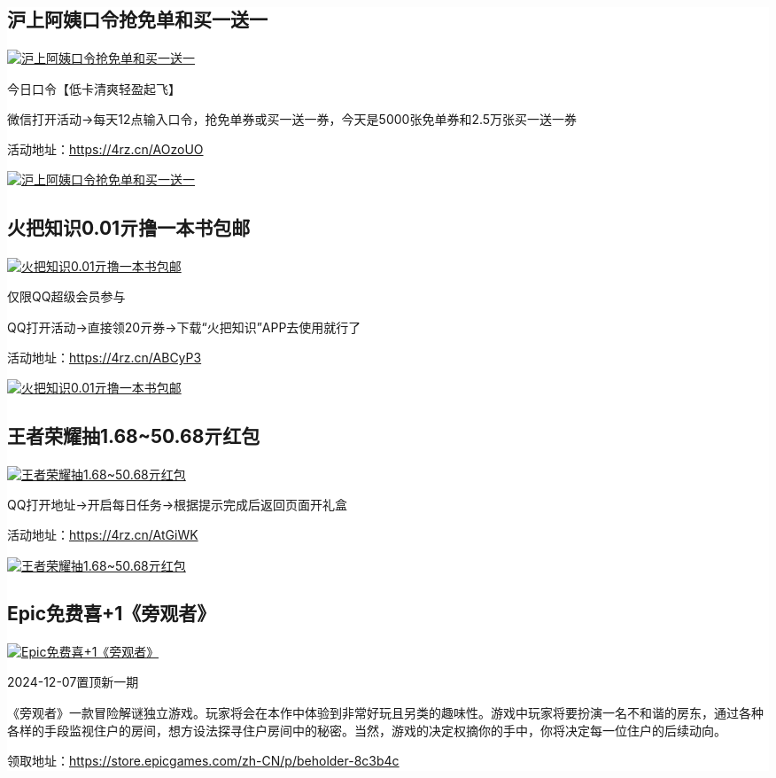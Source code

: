 ## 沪上阿姨口令抢免单和买一送一
<p>
    <a rel="nofollow" target="_blank" href="https://www.qqhjy6.xyz/caiji/data/images/2024-11-30/4a9e98c4465166d00c7f55d596c68e7b.jpg"><img src="https://image.smallfawn.work/?url=https://www.qqhjy6.xyz/caiji/data/images/2024-11-30/4a9e98c4465166d00c7f55d596c68e7b.jpg" title="沪上阿姨口令抢免单和买一送一 " alt="沪上阿姨口令抢免单和买一送一 " referrerpolicy="no-referrer"></a> 
</p>
<p>今日口令【低卡清爽轻盈起飞】</p>
<p>
    微信打开活动-&gt;每天12点输入口令，抢免单券或买一送一券，今天是5000张免单券和2.5万张买一送一券
</p>
<p>
    活动地址：<a rel="nofollow" target="_blank" href="https://4rz.cn/AOzoUO">https://4rz.cn/AOzoUO</a> 
</p>
<p>
    <a rel="nofollow" target="_blank" href="https://www.qqhjy6.xyz/caiji/data/images/2024-11-30/5f20265841e720a52a50c2b8de80cdcf.png"><img src="https://image.smallfawn.work/?url=https://www.qqhjy6.xyz/caiji/data/images/2024-11-30/5f20265841e720a52a50c2b8de80cdcf.png" title="沪上阿姨口令抢免单和买一送一 " alt="沪上阿姨口令抢免单和买一送一 " referrerpolicy="no-referrer"></a> 
</p>

## 火把知识0.01亓撸一本书包邮
<p>
    <a rel="nofollow" target="_blank" href="https://www.qqhjy6.xyz/caiji/data/images/2024-11-29/15320474d4435216a7afae372a09c028.jpg"><img src="https://image.smallfawn.work/?url=https://www.qqhjy6.xyz/caiji/data/images/2024-11-29/15320474d4435216a7afae372a09c028.jpg" title="火把知识0.01亓撸一本书包邮 " alt="火把知识0.01亓撸一本书包邮 " referrerpolicy="no-referrer"></a> </p>
<p>仅限QQ超级会员参与</p>
<p>
    QQ打开活动-&gt;直接领20亓券-&gt;下载“火把知识”APP去使用就行了
</p>
<p>
    活动地址：<a rel="nofollow" target="_blank" href="https://4rz.cn/ABCyP3">https://4rz.cn/ABCyP3</a> 
</p>
<p>
    <a rel="nofollow" target="_blank" href="https://www.qqhjy6.xyz/caiji/data/images/2024-11-29/468baa0962bfd8e3dcb02718e253bd8f.png"><img src="https://image.smallfawn.work/?url=https://www.qqhjy6.xyz/caiji/data/images/2024-11-29/468baa0962bfd8e3dcb02718e253bd8f.png" title="火把知识0.01亓撸一本书包邮 " alt="火把知识0.01亓撸一本书包邮 " referrerpolicy="no-referrer"></a> 
</p>

## 王者荣耀抽1.68~50.68亓红包
<p>
    <a rel="nofollow" target="_blank" href="https://www.qqhjy6.xyz/caiji/data/images/2024-12-07/6612c7205273930935964d204a20bbf0.jpg"><img src="https://image.smallfawn.work/?url=https://www.qqhjy6.xyz/caiji/data/images/2024-12-07/6612c7205273930935964d204a20bbf0.jpg" title="王者荣耀抽1.68~50.68亓红包 " alt="王者荣耀抽1.68~50.68亓红包 " referrerpolicy="no-referrer"></a> 
</p>
<p>
    QQ打开地址-&gt;开启每日任务-&gt;根据提示完成后返回页面开礼盒
</p>
<p>
    活动地址：<a rel="nofollow" target="_blank" href="https://4rz.cn/AtGiWK">https://4rz.cn/AtGiWK</a> 
</p>
<p>
    <a rel="nofollow" target="_blank" href="https://www.qqhjy6.xyz/caiji/data/images/2024-12-07/48925d067625020538f7ee322cd27dac.png"><img src="https://image.smallfawn.work/?url=https://www.qqhjy6.xyz/caiji/data/images/2024-12-07/48925d067625020538f7ee322cd27dac.png" title="王者荣耀抽1.68~50.68亓红包 " alt="王者荣耀抽1.68~50.68亓红包 " referrerpolicy="no-referrer"></a> 
</p>

## Epic免费喜+1《旁观者》
<p>
    <a rel="nofollow" target="_blank" href="https://www.qqhjy6.xyz/caiji/data/images/2024-11-29/176b4137d4090f76b9a331ef096889c5.jpg"><img src="https://image.smallfawn.work/?url=https://www.qqhjy6.xyz/caiji/data/images/2024-11-29/176b4137d4090f76b9a331ef096889c5.jpg" title="Epic免费喜+1《旁观者》 " alt="Epic免费喜+1《旁观者》 " referrerpolicy="no-referrer"></a></p>
<p>2024-12-07置顶新一期</p>
<p>
    《旁观者》一款冒险解谜独立游戏。玩家将会在本作中体验到非常好玩且另类的趣味性。游戏中玩家将要扮演一名不和谐的房东，通过各种各样的手段监视住户的房间，想方设法探寻住户房间中的秘密。当然，游戏的决定权摘你的手中，你将决定每一位住户的后续动向。
</p>
<p>
    领取地址：<a rel="nofollow" target="_blank" href="https://store.epicgames.com/zh-CN/p/beholder-8c3b4c">https://store.epicgames.com/zh-CN/p/beholder-8c3b4c</a> 
</p>
<p>